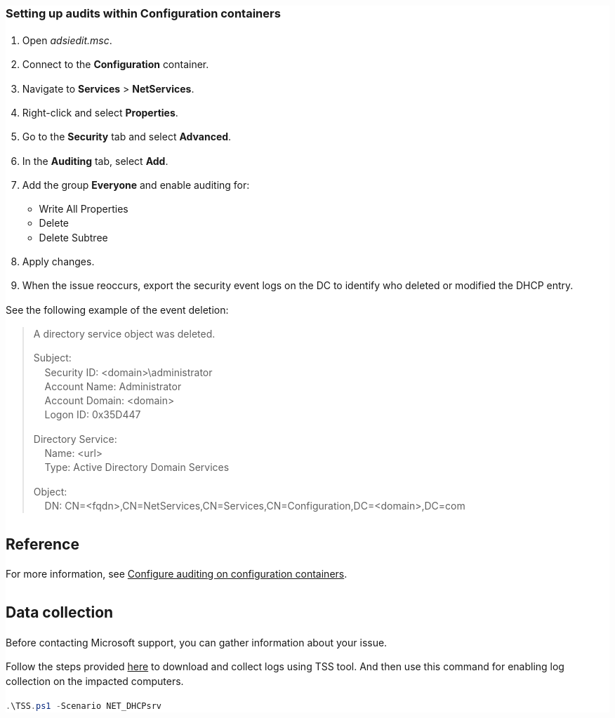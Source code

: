 ### Setting up audits within Configuration containers

1. Open *adsiedit.msc*.

2. Connect to the **Configuration** container.

3. Navigate to **Services** > **NetServices**.

4. Right-click and select **Properties**.

5. Go to the **Security** tab and select **Advanced**.

6. In the **Auditing** tab, select **Add**.

7. Add the group **Everyone** and enable auditing for:

   - Write All Properties
   - Delete
   - Delete Subtree

8. Apply changes.

9. When the issue reoccurs, export the security event logs on the DC to identify who deleted or modified the DHCP entry.

See the following example of the event deletion:

> A directory service object was deleted.
>
> Subject:  
> &nbsp;&nbsp;&nbsp;&nbsp;Security ID: &lt;domain&gt;\administrator  
> &nbsp;&nbsp;&nbsp;&nbsp;Account Name: Administrator  
> &nbsp;&nbsp;&nbsp;&nbsp;Account Domain: &lt;domain&gt;  
> &nbsp;&nbsp;&nbsp;&nbsp;Logon ID: 0x35D447
>
> Directory Service:  
> &nbsp;&nbsp;&nbsp;&nbsp;Name: &lt;url&gt;  
> &nbsp;&nbsp;&nbsp;&nbsp;Type: Active Directory Domain Services
>
> Object:  
> &nbsp;&nbsp;&nbsp;&nbsp;DN: CN=&lt;fqdn&gt;,CN=NetServices,CN=Services,CN=Configuration,DC=&lt;domain&gt;,DC=com

## Reference

For more information, see [Configure auditing on configuration containers](/defender-for-identity/deploy/configure-windows-event-collection#configure-auditing-on-the-configuration-container).

## Data collection

Before contacting Microsoft support, you can gather information about your issue. 

Follow the steps provided [here](../../windows-client/windows-tss/introduction-to-troubleshootingscript-toolset-tss.md) to download and collect logs using TSS tool. And then use this command for enabling log collection on the impacted computers.

```powershell
.\TSS.ps1 -Scenario NET_DHCPsrv
```
